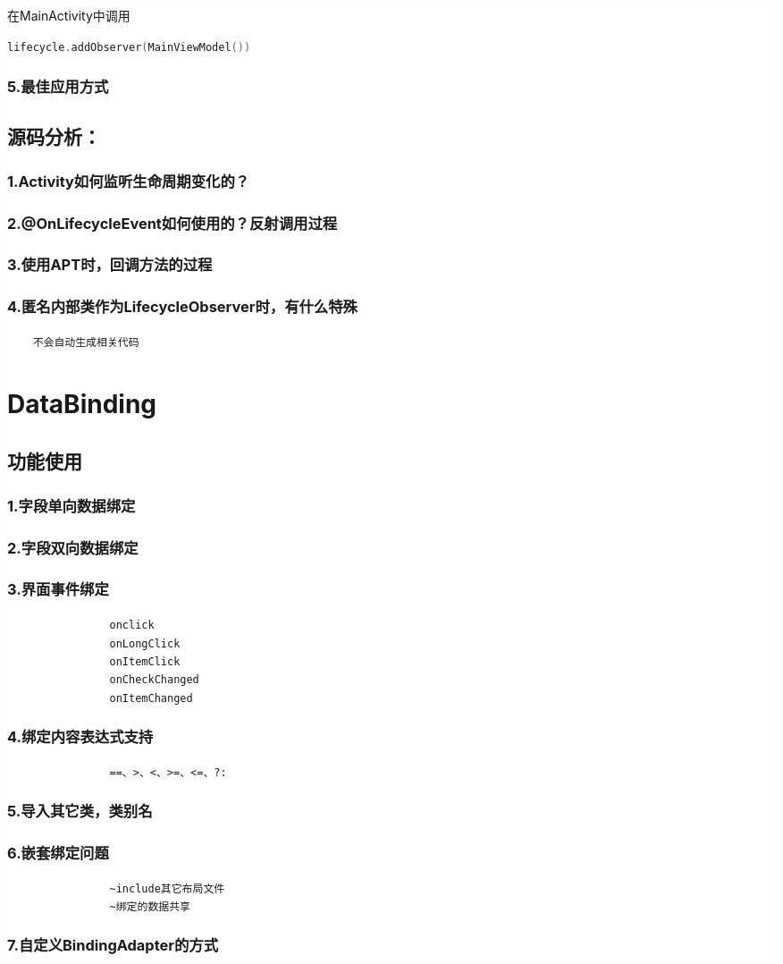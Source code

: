 在MainActivity中调用

```kotlin
lifecycle.addObserver(MainViewModel())
```

### 5.最佳应用方式

## 源码分析：

### 1.Activity如何监听生命周期变化的？

### 2.@OnLifecycleEvent如何使用的？反射调用过程

### 3.使用APT时，回调方法的过程

### 4.匿名内部类作为LifecycleObserver时，有什么特殊

        不会自动生成相关代码

# DataBinding

## 功能使用

### 1.字段单向数据绑定


### 2.字段双向数据绑定

### 3.界面事件绑定

                    onclick
                    onLongClick
                    onItemClick
                    onCheckChanged
                    onItemChanged

### 4.绑定内容表达式支持

                    ==、>、<、>=、<=、?:

### 5.导入其它类，类别名

### 6.嵌套绑定问题

                    ~include其它布局文件
                    ~绑定的数据共享

### 7.自定义BindingAdapter的方式
